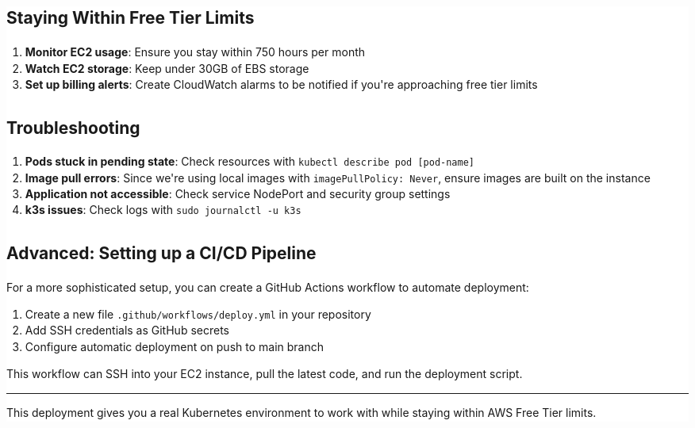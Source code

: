 ## Staying Within Free Tier Limits

1. **Monitor EC2 usage**: Ensure you stay within 750 hours per month
2. **Watch EC2 storage**: Keep under 30GB of EBS storage
3. **Set up billing alerts**: Create CloudWatch alarms to be notified if you're approaching free tier limits

## Troubleshooting

1. **Pods stuck in pending state**: Check resources with `kubectl describe pod [pod-name]`
2. **Image pull errors**: Since we're using local images with `imagePullPolicy: Never`, ensure images are built on the instance
3. **Application not accessible**: Check service NodePort and security group settings
4. **k3s issues**: Check logs with `sudo journalctl -u k3s`

## Advanced: Setting up a CI/CD Pipeline

For a more sophisticated setup, you can create a GitHub Actions workflow to automate deployment:

1. Create a new file `.github/workflows/deploy.yml` in your repository
2. Add SSH credentials as GitHub secrets
3. Configure automatic deployment on push to main branch

This workflow can SSH into your EC2 instance, pull the latest code, and run the deployment script.

---

This deployment gives you a real Kubernetes environment to work with while staying within AWS Free Tier limits. 
